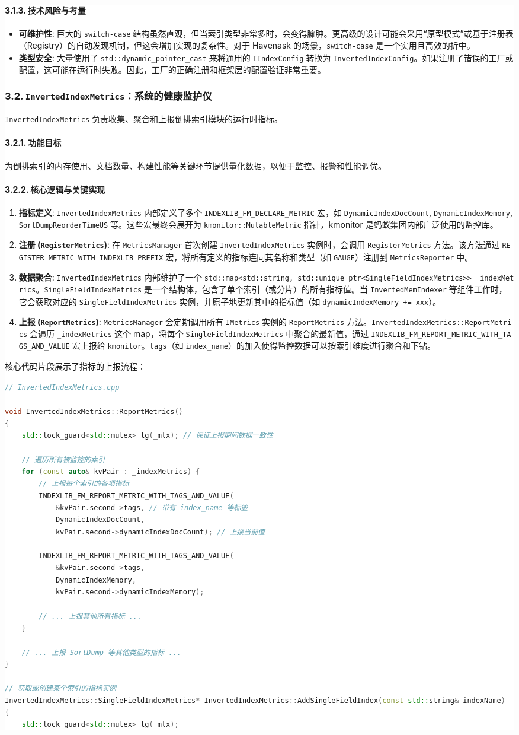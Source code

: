 #### 3.1.3. 技术风险与考量

*   **可维护性**: 巨大的 `switch-case` 结构虽然直观，但当索引类型非常多时，会变得臃肿。更高级的设计可能会采用“原型模式”或基于注册表（Registry）的自动发现机制，但这会增加实现的复杂性。对于 Havenask 的场景，`switch-case` 是一个实用且高效的折中。
*   **类型安全**: 大量使用了 `std::dynamic_pointer_cast` 来将通用的 `IIndexConfig` 转换为 `InvertedIndexConfig`。如果注册了错误的工厂或配置，这可能在运行时失败。因此，工厂的正确注册和框架层的配置验证非常重要。

### 3.2. `InvertedIndexMetrics`：系统的健康监护仪

`InvertedIndexMetrics` 负责收集、聚合和上报倒排索引模块的运行时指标。

#### 3.2.1. 功能目标

为倒排索引的内存使用、文档数量、构建性能等关键环节提供量化数据，以便于监控、报警和性能调优。

#### 3.2.2. 核心逻辑与关键实现

1.  **指标定义**: `InvertedIndexMetrics` 内部定义了多个 `INDEXLIB_FM_DECLARE_METRIC` 宏，如 `DynamicIndexDocCount`, `DynamicIndexMemory`, `SortDumpReorderTimeUS` 等。这些宏最终会展开为 `kmonitor::MutableMetric` 指针，kmonitor 是蚂蚁集团内部广泛使用的监控库。

2.  **注册 (`RegisterMetrics`)**: 在 `MetricsManager` 首次创建 `InvertedIndexMetrics` 实例时，会调用 `RegisterMetrics` 方法。该方法通过 `REGISTER_METRIC_WITH_INDEXLIB_PREFIX` 宏，将所有定义的指标连同其名称和类型（如 `GAUGE`）注册到 `MetricsReporter` 中。

3.  **数据聚合**: `InvertedIndexMetrics` 内部维护了一个 `std::map<std::string, std::unique_ptr<SingleFieldIndexMetrics>> _indexMetrics`。`SingleFieldIndexMetrics` 是一个结构体，包含了单个索引（或分片）的所有指标值。当 `InvertedMemIndexer` 等组件工作时，它会获取对应的 `SingleFieldIndexMetrics` 实例，并原子地更新其中的指标值（如 `dynamicIndexMemory += xxx`）。

4.  **上报 (`ReportMetrics`)**: `MetricsManager` 会定期调用所有 `IMetrics` 实例的 `ReportMetrics` 方法。`InvertedIndexMetrics::ReportMetrics` 会遍历 `_indexMetrics` 这个 map，将每个 `SingleFieldIndexMetrics` 中聚合的最新值，通过 `INDEXLIB_FM_REPORT_METRIC_WITH_TAGS_AND_VALUE` 宏上报给 `kmonitor`。`tags`（如 `index_name`）的加入使得监控数据可以按索引维度进行聚合和下钻。

核心代码片段展示了指标的上报流程：

```cpp
// InvertedIndexMetrics.cpp

void InvertedIndexMetrics::ReportMetrics()
{
    std::lock_guard<std::mutex> lg(_mtx); // 保证上报期间数据一致性
    
    // 遍历所有被监控的索引
    for (const auto& kvPair : _indexMetrics) {
        // 上报每个索引的各项指标
        INDEXLIB_FM_REPORT_METRIC_WITH_TAGS_AND_VALUE(
            &kvPair.second->tags, // 带有 index_name 等标签
            DynamicIndexDocCount, 
            kvPair.second->dynamicIndexDocCount); // 上报当前值

        INDEXLIB_FM_REPORT_METRIC_WITH_TAGS_AND_VALUE(
            &kvPair.second->tags, 
            DynamicIndexMemory, 
            kvPair.second->dynamicIndexMemory);
        
        // ... 上报其他所有指标 ...
    }

    // ... 上报 SortDump 等其他类型的指标 ...
}

// 获取或创建某个索引的指标实例
InvertedIndexMetrics::SingleFieldIndexMetrics* InvertedIndexMetrics::AddSingleFieldIndex(const std::string& indexName)
{
    std::lock_guard<std::mutex> lg(_mtx);
```